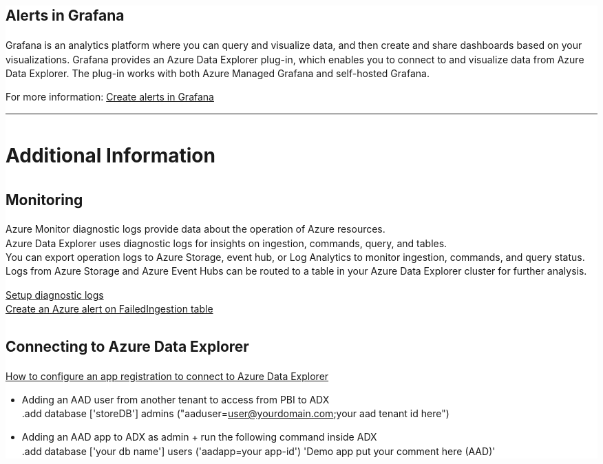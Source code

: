 ## Alerts in Grafana  
Grafana is an analytics platform where you can query and visualize data, and then create and share dashboards based on your visualizations. Grafana provides an Azure Data Explorer plug-in, which enables you to connect to and visualize data from Azure Data Explorer. The plug-in works with both Azure Managed Grafana and self-hosted Grafana.  

For more information: [Create alerts in Grafana](<https://learn.microsoft.com/en-us/azure/data-explorer/grafana?tabs=azure-managed-grafana#create-alerts>)  


---

# Additional Information

## Monitoring 
 Azure Monitor diagnostic logs provide data about the operation of Azure resources.  
 Azure Data Explorer uses diagnostic logs for insights on ingestion, commands, query, and tables.  
 You can export operation logs to Azure Storage, event hub, or Log Analytics to monitor ingestion, commands, and query status.  
 Logs from Azure Storage and Azure Event Hubs can be routed to a table in your Azure Data Explorer cluster for further analysis.

[Setup diagnostic logs](<https://learn.microsoft.com/en-us/azure/data-explorer/using-diagnostic-logs?tabs=ingestion>)  
[Create an Azure alert on FailedIngestion table](<https://learn.microsoft.com/en-us/azure/azure-monitor/alerts/tutorial-log-alert>)


## Connecting to Azure Data Explorer  
[How to configure an app registration to connect to Azure Data Explorer](https://learn.microsoft.com/en-us/azure/data-explorer/provision-entra-id-app)  

* Adding an AAD user from another tenant to access from PBI to ADX   
.add database ['storeDB'] admins ("aaduser=user@yourdomain.com;your aad tenant id here")  

* Adding an AAD app to ADX as admin + run the following command inside ADX    
.add database ['your db name'] users ('aadapp=your app-id') 'Demo app put your comment here (AAD)'   


